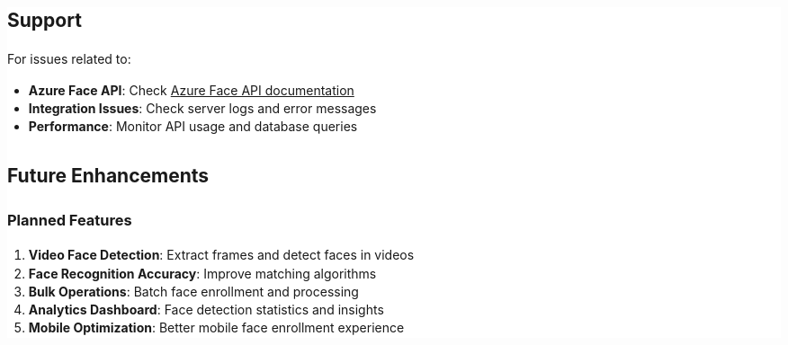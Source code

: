 ## Support

For issues related to:

- **Azure Face API**: Check [Azure Face API documentation](https://docs.microsoft.com/en-us/azure/cognitive-services/face/)
- **Integration Issues**: Check server logs and error messages
- **Performance**: Monitor API usage and database queries

## Future Enhancements

### Planned Features

1. **Video Face Detection**: Extract frames and detect faces in videos
2. **Face Recognition Accuracy**: Improve matching algorithms
3. **Bulk Operations**: Batch face enrollment and processing
4. **Analytics Dashboard**: Face detection statistics and insights
5. **Mobile Optimization**: Better mobile face enrollment experience
